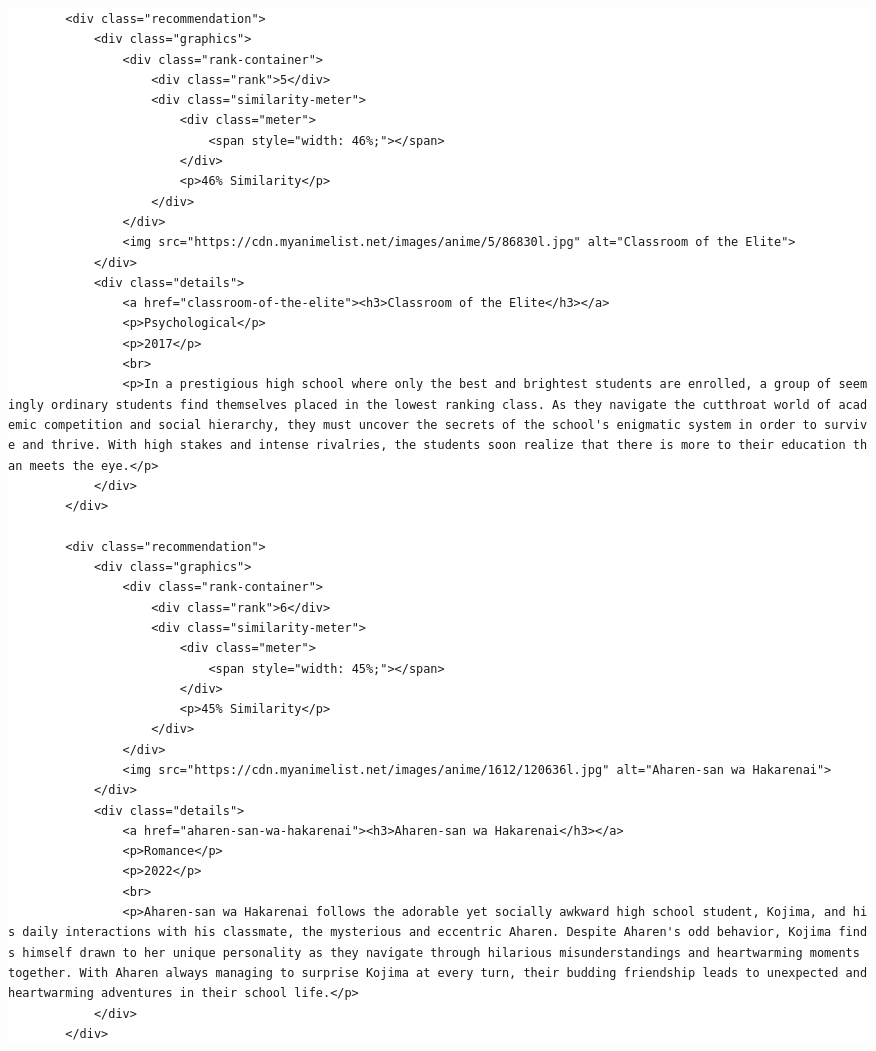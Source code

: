             <div class="recommendation">
                <div class="graphics">
                    <div class="rank-container">
                        <div class="rank">5</div>
                        <div class="similarity-meter">
                            <div class="meter">
                                <span style="width: 46%;"></span>
                            </div>
                            <p>46% Similarity</p>
                        </div>
                    </div>
                    <img src="https://cdn.myanimelist.net/images/anime/5/86830l.jpg" alt="Classroom of the Elite">
                </div>
                <div class="details">
                    <a href="classroom-of-the-elite"><h3>Classroom of the Elite</h3></a>
                    <p>Psychological</p>
                    <p>2017</p>
                    <br>
                    <p>In a prestigious high school where only the best and brightest students are enrolled, a group of seemingly ordinary students find themselves placed in the lowest ranking class. As they navigate the cutthroat world of academic competition and social hierarchy, they must uncover the secrets of the school's enigmatic system in order to survive and thrive. With high stakes and intense rivalries, the students soon realize that there is more to their education than meets the eye.</p>
                </div>
            </div>

            <div class="recommendation">
                <div class="graphics">
                    <div class="rank-container">
                        <div class="rank">6</div>
                        <div class="similarity-meter">
                            <div class="meter">
                                <span style="width: 45%;"></span>
                            </div>
                            <p>45% Similarity</p>
                        </div>
                    </div>
                    <img src="https://cdn.myanimelist.net/images/anime/1612/120636l.jpg" alt="Aharen-san wa Hakarenai">
                </div>
                <div class="details">
                    <a href="aharen-san-wa-hakarenai"><h3>Aharen-san wa Hakarenai</h3></a>
                    <p>Romance</p>
                    <p>2022</p>
                    <br>
                    <p>Aharen-san wa Hakarenai follows the adorable yet socially awkward high school student, Kojima, and his daily interactions with his classmate, the mysterious and eccentric Aharen. Despite Aharen's odd behavior, Kojima finds himself drawn to her unique personality as they navigate through hilarious misunderstandings and heartwarming moments together. With Aharen always managing to surprise Kojima at every turn, their budding friendship leads to unexpected and heartwarming adventures in their school life.</p>
                </div>
            </div>
